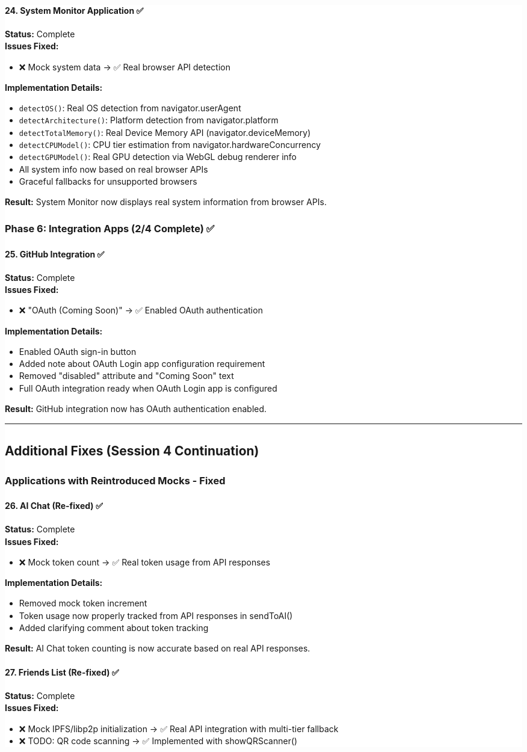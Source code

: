 #### 24. System Monitor Application ✅
**Status:** Complete  
**Issues Fixed:**
- ❌ Mock system data → ✅ Real browser API detection

**Implementation Details:**
- `detectOS()`: Real OS detection from navigator.userAgent
- `detectArchitecture()`: Platform detection from navigator.platform
- `detectTotalMemory()`: Real Device Memory API (navigator.deviceMemory)
- `detectCPUModel()`: CPU tier estimation from navigator.hardwareConcurrency
- `detectGPUModel()`: Real GPU detection via WebGL debug renderer info
- All system info now based on real browser APIs
- Graceful fallbacks for unsupported browsers

**Result:** System Monitor now displays real system information from browser APIs.

### Phase 6: Integration Apps (2/4 Complete) ✅

#### 25. GitHub Integration ✅
**Status:** Complete  
**Issues Fixed:**
- ❌ "OAuth (Coming Soon)" → ✅ Enabled OAuth authentication

**Implementation Details:**
- Enabled OAuth sign-in button
- Added note about OAuth Login app configuration requirement
- Removed "disabled" attribute and "Coming Soon" text
- Full OAuth integration ready when OAuth Login app is configured

**Result:** GitHub integration now has OAuth authentication enabled.

---

## Additional Fixes (Session 4 Continuation)

### Applications with Reintroduced Mocks - Fixed

#### 26. AI Chat (Re-fixed) ✅
**Status:** Complete  
**Issues Fixed:**
- ❌ Mock token count → ✅ Real token usage from API responses

**Implementation Details:**
- Removed mock token increment
- Token usage now properly tracked from API responses in sendToAI()
- Added clarifying comment about token tracking

**Result:** AI Chat token counting is now accurate based on real API responses.

#### 27. Friends List (Re-fixed) ✅
**Status:** Complete  
**Issues Fixed:**
- ❌ Mock IPFS/libp2p initialization → ✅ Real API integration with multi-tier fallback
- ❌ TODO: QR code scanning → ✅ Implemented with showQRScanner()
